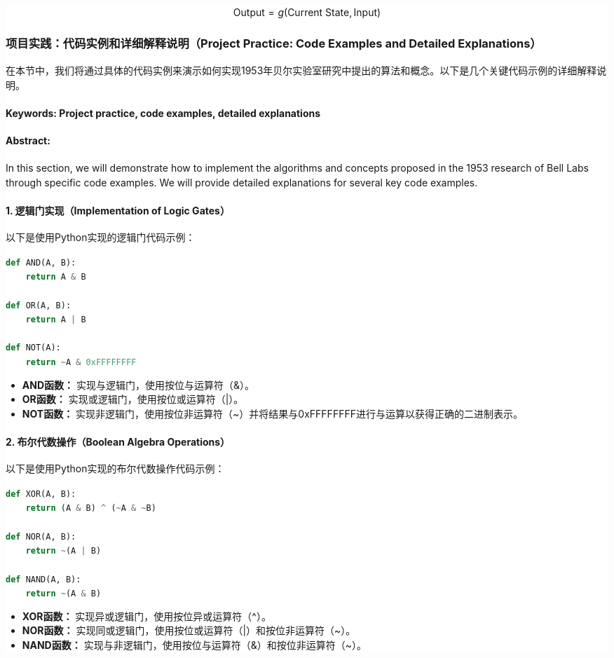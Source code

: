 $$
\text{Output} = g(\text{Current State}, \text{Input})
$$

### **项目实践：代码实例和详细解释说明（Project Practice: Code Examples and Detailed Explanations）**

在本节中，我们将通过具体的代码实例来演示如何实现1953年贝尔实验室研究中提出的算法和概念。以下是几个关键代码示例的详细解释说明。

#### **Keywords:** Project practice, code examples, detailed explanations

#### **Abstract:**
In this section, we will demonstrate how to implement the algorithms and concepts proposed in the 1953 research of Bell Labs through specific code examples. We will provide detailed explanations for several key code examples.

#### 1. 逻辑门实现（Implementation of Logic Gates）

以下是使用Python实现的逻辑门代码示例：

```python
def AND(A, B):
    return A & B

def OR(A, B):
    return A | B

def NOT(A):
    return ~A & 0xFFFFFFFF
```

- **AND函数：** 实现与逻辑门，使用按位与运算符（&）。
- **OR函数：** 实现或逻辑门，使用按位或运算符（|）。
- **NOT函数：** 实现非逻辑门，使用按位非运算符（~）并将结果与0xFFFFFFFF进行与运算以获得正确的二进制表示。

#### 2. 布尔代数操作（Boolean Algebra Operations）

以下是使用Python实现的布尔代数操作代码示例：

```python
def XOR(A, B):
    return (A & B) ^ (~A & ~B)

def NOR(A, B):
    return ~(A | B)

def NAND(A, B):
    return ~(A & B)
```

- **XOR函数：** 实现异或逻辑门，使用按位异或运算符（^）。
- **NOR函数：** 实现同或逻辑门，使用按位或运算符（|）和按位非运算符（~）。
- **NAND函数：** 实现与非逻辑门，使用按位与运算符（&）和按位非运算符（~）。
